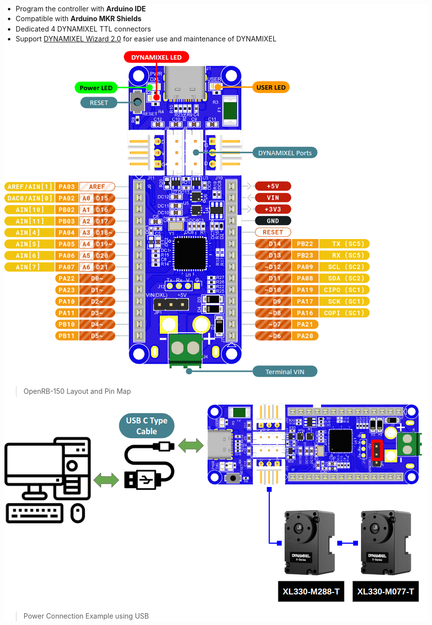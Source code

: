 - Program the controller with **Arduino IDE**
- Compatible with **Arduino MKR Shields**
- Dedicated 4 DYNAMIXEL TTL connectors
- Support [DYNAMIXEL Wizard 2.0](#dynamixel-wizard-20) for easier use and maintenance of DYNAMIXEL

![](/assets/images/parts/controller/openrb-150/openrb-150_pinout.png)
> OpenRB-150 Layout and Pin Map

![](/assets/images/parts/controller/openrb-150/openrb-150_connection_example01.png)
> Power Connection Example using USB
